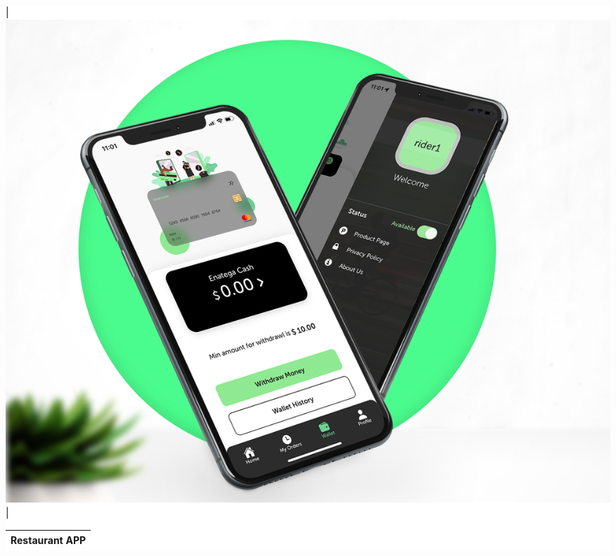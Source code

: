 | ![](./assets/rider-app.png) | 

|          Restaurant APP        |   
| :----------------------------: | 